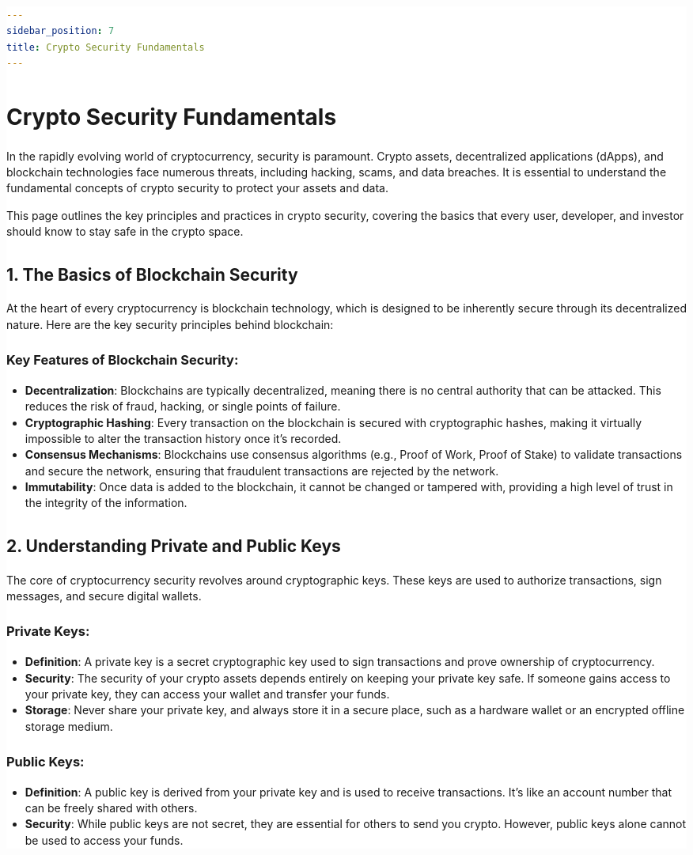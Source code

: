 ```yaml
---
sidebar_position: 7
title: Crypto Security Fundamentals
---
```


# Crypto Security Fundamentals

In the rapidly evolving world of cryptocurrency, security is paramount. Crypto assets, decentralized applications (dApps), and blockchain technologies face numerous threats, including hacking, scams, and data breaches. It is essential to understand the fundamental concepts of crypto security to protect your assets and data.

This page outlines the key principles and practices in crypto security, covering the basics that every user, developer, and investor should know to stay safe in the crypto space.

## 1. **The Basics of Blockchain Security**

At the heart of every cryptocurrency is blockchain technology, which is designed to be inherently secure through its decentralized nature. Here are the key security principles behind blockchain:

### Key Features of Blockchain Security:
- **Decentralization**: Blockchains are typically decentralized, meaning there is no central authority that can be attacked. This reduces the risk of fraud, hacking, or single points of failure.
- **Cryptographic Hashing**: Every transaction on the blockchain is secured with cryptographic hashes, making it virtually impossible to alter the transaction history once it’s recorded.
- **Consensus Mechanisms**: Blockchains use consensus algorithms (e.g., Proof of Work, Proof of Stake) to validate transactions and secure the network, ensuring that fraudulent transactions are rejected by the network.
- **Immutability**: Once data is added to the blockchain, it cannot be changed or tampered with, providing a high level of trust in the integrity of the information.

## 2. **Understanding Private and Public Keys**

The core of cryptocurrency security revolves around cryptographic keys. These keys are used to authorize transactions, sign messages, and secure digital wallets.

### Private Keys:
- **Definition**: A private key is a secret cryptographic key used to sign transactions and prove ownership of cryptocurrency.
- **Security**: The security of your crypto assets depends entirely on keeping your private key safe. If someone gains access to your private key, they can access your wallet and transfer your funds.
- **Storage**: Never share your private key, and always store it in a secure place, such as a hardware wallet or an encrypted offline storage medium.

### Public Keys:
- **Definition**: A public key is derived from your private key and is used to receive transactions. It’s like an account number that can be freely shared with others.
- **Security**: While public keys are not secret, they are essential for others to send you crypto. However, public keys alone cannot be used to access your funds.
